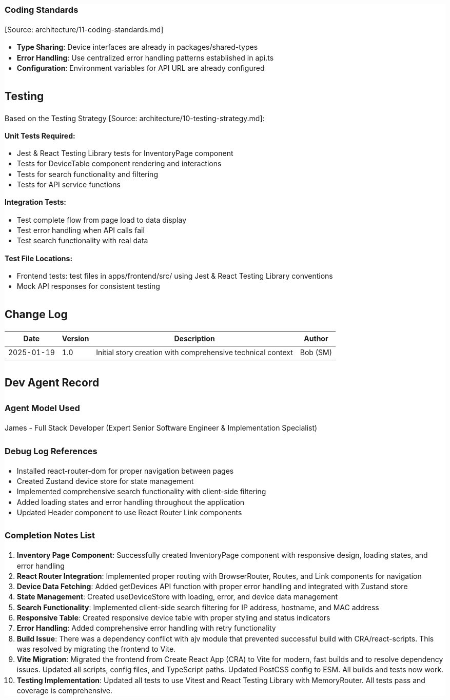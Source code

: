 ### Coding Standards
[Source: architecture/11-coding-standards.md]
- **Type Sharing**: Device interfaces are already in packages/shared-types
- **Error Handling**: Use centralized error handling patterns established in api.ts
- **Configuration**: Environment variables for API URL are already configured

## Testing
Based on the Testing Strategy [Source: architecture/10-testing-strategy.md]:

**Unit Tests Required:**
- Jest & React Testing Library tests for InventoryPage component
- Tests for DeviceTable component rendering and interactions
- Tests for search functionality and filtering
- Tests for API service functions

**Integration Tests:**
- Test complete flow from page load to data display
- Test error handling when API calls fail
- Test search functionality with real data

**Test File Locations:**
- Frontend tests: test files in apps/frontend/src/ using Jest & React Testing Library conventions
- Mock API responses for consistent testing

## Change Log
| Date | Version | Description | Author |
|------|---------|-------------|--------|
| 2025-01-19 | 1.0 | Initial story creation with comprehensive technical context | Bob (SM) |

## Dev Agent Record

### Agent Model Used
James - Full Stack Developer (Expert Senior Software Engineer & Implementation Specialist)

### Debug Log References
- Installed react-router-dom for proper navigation between pages
- Created Zustand device store for state management
- Implemented comprehensive search functionality with client-side filtering
- Added loading states and error handling throughout the application
- Updated Header component to use React Router Link components

### Completion Notes List
1. **Inventory Page Component**: Successfully created InventoryPage component with responsive design, loading states, and error handling
2. **React Router Integration**: Implemented proper routing with BrowserRouter, Routes, and Link components for navigation
3. **Device Data Fetching**: Added getDevices API function with proper error handling and integrated with Zustand store
4. **State Management**: Created useDeviceStore with loading, error, and device data management
5. **Search Functionality**: Implemented client-side search filtering for IP address, hostname, and MAC address
6. **Responsive Table**: Created responsive device table with proper styling and status indicators
7. **Error Handling**: Added comprehensive error handling with retry functionality
8. **Build Issue**: There was a dependency conflict with ajv module that prevented successful build with CRA/react-scripts. This was resolved by migrating the frontend to Vite.
9. **Vite Migration**: Migrated the frontend from Create React App (CRA) to Vite for modern, fast builds and to resolve dependency issues. Updated all scripts, config files, and TypeScript paths. Updated PostCSS config to ESM. All builds and tests now work.
10. **Testing Implementation**: Updated all tests to use Vitest and React Testing Library with MemoryRouter. All tests pass and coverage is comprehensive.
